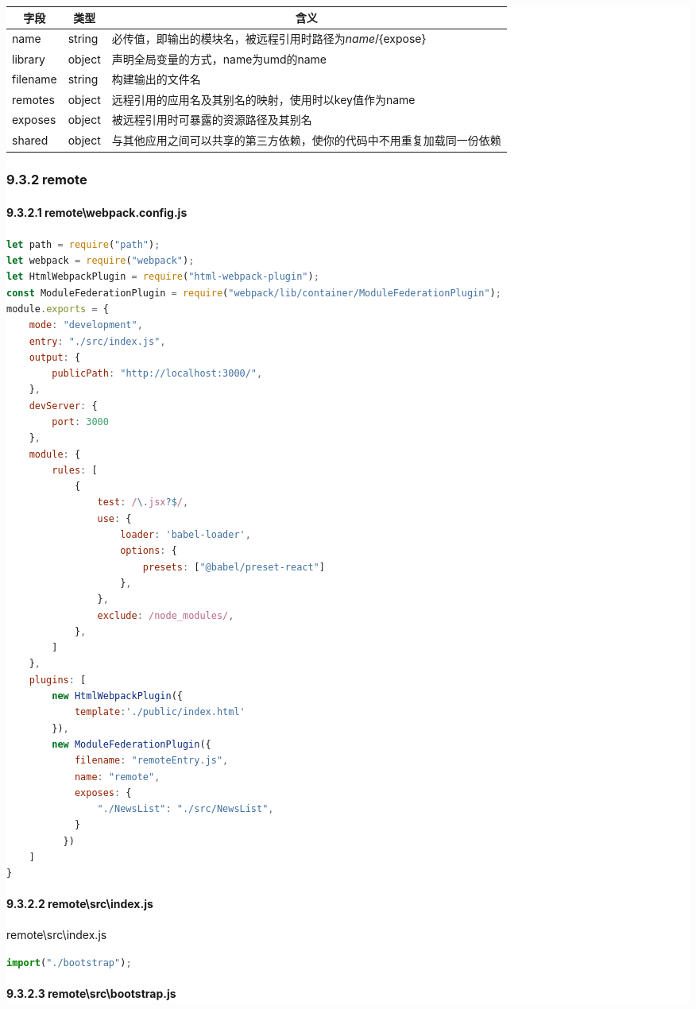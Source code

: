 | 字段 | 类型 | 含义 |
| --- | --- | --- |
| name | string | 必传值，即输出的模块名，被远程引用时路径为${name}/${expose} |
| library | object | 声明全局变量的方式，name为umd的name |
| filename | string | 构建输出的文件名 |
| remotes | object | 远程引用的应用名及其别名的映射，使用时以key值作为name |
| exposes | object | 被远程引用时可暴露的资源路径及其别名 |
| shared | object | 与其他应用之间可以共享的第三方依赖，使你的代码中不用重复加载同一份依赖 |

### 9.3.2 remote
#### 9.3.2.1 remote\webpack.config.js
```js
let path = require("path");
let webpack = require("webpack");
let HtmlWebpackPlugin = require("html-webpack-plugin");
const ModuleFederationPlugin = require("webpack/lib/container/ModuleFederationPlugin");
module.exports = {
    mode: "development",
    entry: "./src/index.js",
    output: {
        publicPath: "http://localhost:3000/",
    },
    devServer: {
        port: 3000
    },
    module: {
        rules: [
            {
                test: /\.jsx?$/,
                use: {
                    loader: 'babel-loader',
                    options: {
                        presets: ["@babel/preset-react"]
                    },
                },
                exclude: /node_modules/,
            },
        ]
    },
    plugins: [
        new HtmlWebpackPlugin({
            template:'./public/index.html'
        }),
        new ModuleFederationPlugin({
            filename: "remoteEntry.js",
            name: "remote",
            exposes: {
                "./NewsList": "./src/NewsList",
            }
          })
    ]
}
```
#### 9.3.2.2 remote\src\index.js
remote\src\index.js
```js
import("./bootstrap");
```
#### 9.3.2.3 remote\src\bootstrap.js